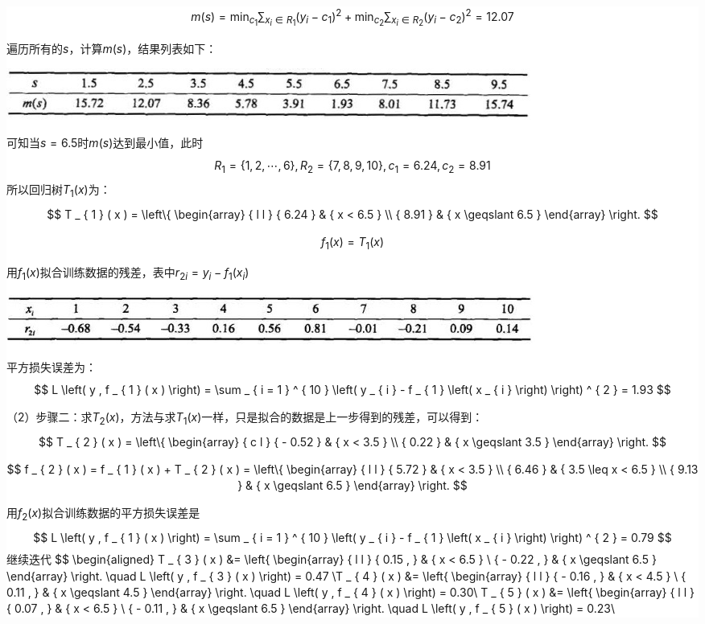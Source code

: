   $$
  m ( s ) = \min _ { c _ { 1 } } \sum _ { x _ { i } \in R _ { 1 } } \left( y _ { i } - c _ { 1 } \right) ^ { 2 } + \min _ { c _ { 2 } } \sum _ { x _ { i } \in R _ { 2 } } \left( y _ { i } - c _ { 2 } \right) ^ { 2 } = 12.07
  $$

  遍历所有的$s$，计算$m(s)​$，结果列表如下：

  ![å±å¹å¿"ç§ 2017-03-31 ä¸å3.34.57](assets/006tNbRwly1fwv2ir8wr1j30i301saaa.jpg)

  可知当$s = 6.5$时$m ( s )​$达到最小值，此时
  $$
  R _ { 1 } = \{ 1,2 , \cdots , 6 \} , R _ { 2 } = \{ 7,8,9,10 \} , c _ { 1 } = 6.24 , c _ { 2 } = 8.91
  $$
  所以回归树$T _ { 1 } ( x )$为：
  $$
  T _ { 1 } ( x ) = \left\{ \begin{array} { l l } { 6.24 } & { x < 6.5 } \\ { 8.91 } & { x \geqslant 6.5 } \end{array} \right.
  $$

  $$
  f _ { 1 } ( x ) = T _ { 1 } ( x )
  $$

  用$f_1(x)$拟合训练数据的残差，表中$r _ { 2 i } = y _ { i } - f _ { 1 } \left( x _ { i } \right)$

  ![å±å¹å¿"ç§ 2017-03-31 ä¸å3.44.51](assets/006tNbRwly1fwv2ixrykmj30i801pjrk.jpg)

  平方损失误差为：
  $$
  L \left( y , f _ { 1 } ( x ) \right) = \sum _ { i = 1 } ^ { 10 } \left( y _ { i } - f _ { 1 } \left( x _ { i } \right) \right) ^ { 2 } = 1.93
  $$

（2）步骤二：求$T _ { 2 } ( x )$，方法与求$T _ { 1 } ( x )$一样，只是拟合的数据是上一步得到的残差，可以得到：
$$
T _ { 2 } ( x ) = \left\{ \begin{array} { c l } { - 0.52 } & { x < 3.5 } \\ { 0.22 } & { x \geqslant 3.5 } \end{array} \right.
$$

$$
f _ { 2 } ( x ) = f _ { 1 } ( x ) + T _ { 2 } ( x ) = \left\{ \begin{array} { l l } { 5.72 } & { x < 3.5 } \\ { 6.46 } & { 3.5 \leq x < 6.5 } \\ { 9.13 } & { x \geqslant 6.5 } \end{array} \right.
$$

用$f _ { 2 } ( x )$拟合训练数据的平方损失误差是
$$
L \left( y , f _ { 1 } ( x ) \right) = \sum _ { i = 1 } ^ { 10 } \left( y _ { i } - f _ { 1 } \left( x _ { i } \right) \right) ^ { 2 } = 0.79
$$
继续迭代
$$
\begin{aligned}
T _ { 3 } ( x ) &= \left\{ \begin{array} { l l } { 0.15 , } & { x < 6.5 } \\ { - 0.22 , } & { x \geqslant 6.5 } \end{array} \right. \quad L \left( y , f _ { 3 } ( x ) \right) = 0.47
\\T _ { 4 } ( x ) &= \left\{ \begin{array} { l l } { - 0.16 , } & { x < 4.5 } \\ { 0.11 , } & { x \geqslant 4.5 } \end{array} \right. \quad L \left( y , f _ { 4 } ( x ) \right) = 0.30\\
T _ { 5 } ( x ) &= \left\{ \begin{array} { l l } { 0.07 , } & { x < 6.5 } \\ { - 0.11 , } & { x \geqslant 6.5 } \end{array} \right. \quad L \left( y , f _ { 5 } ( x ) \right) = 0.23\\